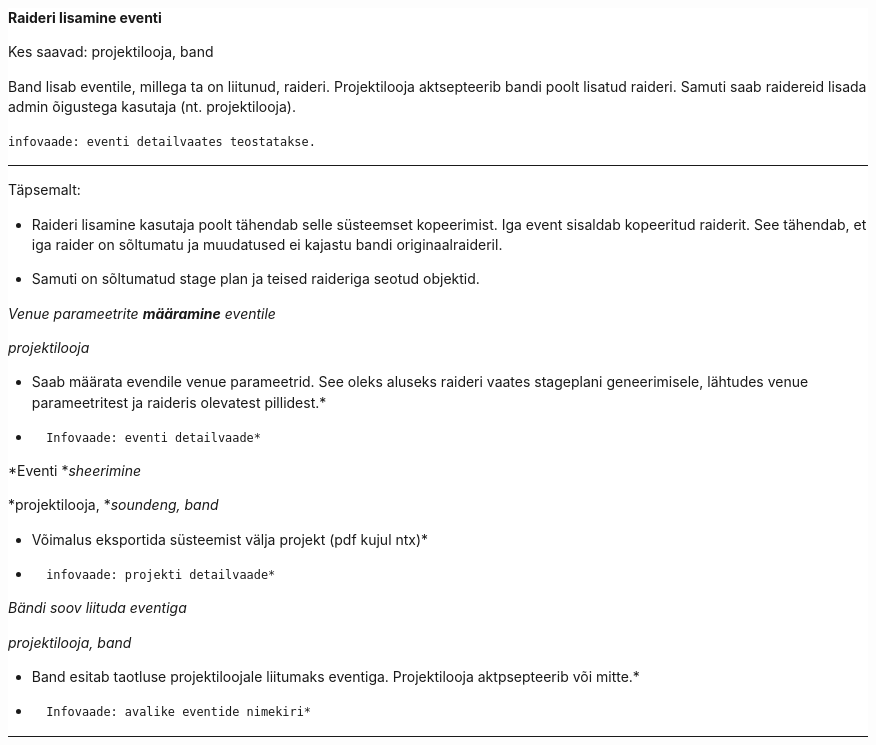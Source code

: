 **Raideri lisamine eventi**

Kes saavad: projektilooja, band

Band lisab eventile, millega ta on liitunud, raideri. Projektilooja aktsepteerib bandi poolt lisatud raideri. Samuti saab raidereid lisada admin õigustega kasutaja (nt. projektilooja).

	infovaade: eventi detailvaates teostatakse.

--------------------------

Täpsemalt:

* Raideri lisamine kasutaja poolt tähendab selle süsteemset kopeerimist. Iga event sisaldab kopeeritud raiderit. See tähendab, et iga raider on sõltumatu ja muudatused ei kajastu bandi originaalraideril.

* Samuti on sõltumatud stage plan ja teised raideriga seotud objektid.

*Venue parameetrite **määramine** eventile*

*projektilooja*

*	Saab määrata evendile venue parameetrid. See oleks aluseks raideri vaates stageplani geneerimisele, lähtudes venue parameetritest ja raideris olevatest pillidest.*

*		Infovaade: eventi detailvaade*

*Eventi **sheerimine*

*projektilooja, **soundeng, band*

*	Võimalus eksportida süsteemist välja projekt (pdf kujul ntx)*

*		infovaade: projekti detailvaade*

*Bändi soov liituda eventiga*

*projektilooja, band*

*	Band esitab taotluse projektiloojale liitumaks eventiga. Projektilooja aktpsepteerib või mitte.*

*		Infovaade: avalike eventide nimekiri*

-----

